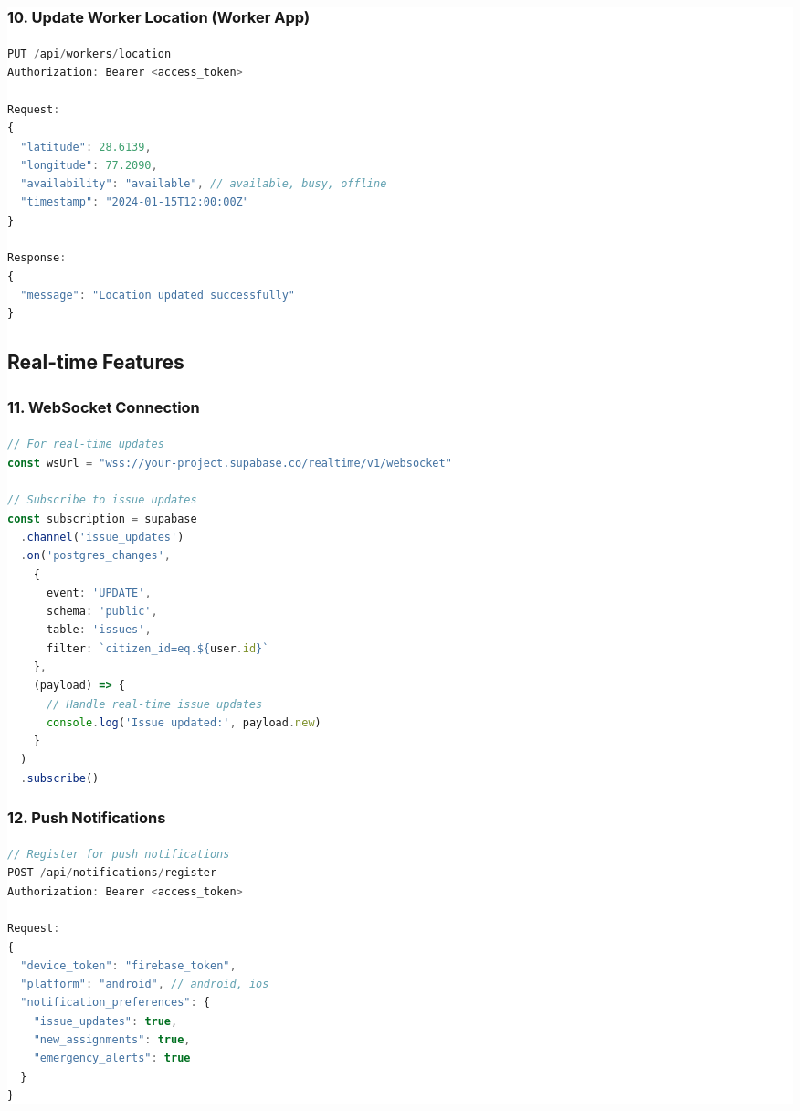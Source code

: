 ### 10. Update Worker Location (Worker App)
```typescript
PUT /api/workers/location
Authorization: Bearer <access_token>

Request:
{
  "latitude": 28.6139,
  "longitude": 77.2090,
  "availability": "available", // available, busy, offline
  "timestamp": "2024-01-15T12:00:00Z"
}

Response:
{
  "message": "Location updated successfully"
}
```

## Real-time Features

### 11. WebSocket Connection
```typescript
// For real-time updates
const wsUrl = "wss://your-project.supabase.co/realtime/v1/websocket"

// Subscribe to issue updates
const subscription = supabase
  .channel('issue_updates')
  .on('postgres_changes', 
    { 
      event: 'UPDATE', 
      schema: 'public', 
      table: 'issues',
      filter: `citizen_id=eq.${user.id}`
    }, 
    (payload) => {
      // Handle real-time issue updates
      console.log('Issue updated:', payload.new)
    }
  )
  .subscribe()
```

### 12. Push Notifications
```typescript
// Register for push notifications
POST /api/notifications/register
Authorization: Bearer <access_token>

Request:
{
  "device_token": "firebase_token",
  "platform": "android", // android, ios
  "notification_preferences": {
    "issue_updates": true,
    "new_assignments": true,
    "emergency_alerts": true
  }
}
```
